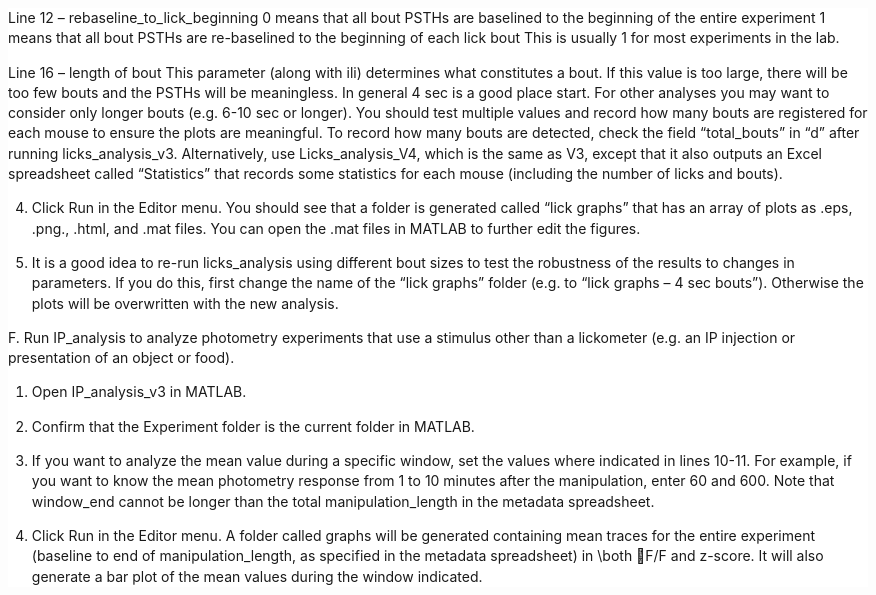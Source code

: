 Line 12 – rebaseline_to_lick_beginning
	0 means that all bout PSTHs are baselined to the beginning of the entire experiment
	1 means that all bout PSTHs are re-baselined to the beginning of each lick bout
	This is usually 1 for most experiments in the lab.

Line 16 – length of bout
	This parameter (along with ili) determines what constitutes a bout. If this value is too large, there will be too few bouts and the PSTHs will be meaningless. In general 4 sec is a good place start. For other analyses you may want to consider only longer bouts (e.g. 6-10 sec or longer). You should test multiple values and record how many bouts are registered for each mouse to ensure the plots are meaningful.  To record how many bouts are detected, check the field “total_bouts” in “d” after running licks_analysis_v3.  Alternatively, use Licks_analysis_V4, which is the same as V3, except that it also outputs an Excel spreadsheet called “Statistics” that records some statistics for each mouse (including the number of licks and bouts).

4. Click Run in the Editor menu. You should see that a folder is generated called “lick graphs” that has an array of plots as .eps, .png., .html, and .mat files. You can open the .mat files in MATLAB to further edit the figures. 

5. It is a good idea to re-run licks_analysis using different bout sizes to test the robustness of the results to changes in parameters.  If you do this, first change the name of the “lick graphs” folder (e.g. to “lick graphs – 4 sec bouts”). Otherwise the plots will be overwritten with the new analysis.


F. Run IP_analysis to analyze photometry experiments that use a stimulus other than a lickometer (e.g. an IP injection or presentation of an object or food).  

1. Open IP_analysis_v3 in MATLAB.

2. Confirm that the Experiment folder is the current folder in MATLAB.

3. If you want to analyze the mean value during a specific window, set the values where indicated in lines 10-11. For example, if you want to know the mean photometry response from 1 to 10 minutes after the manipulation, enter 60 and 600.  Note that window_end cannot be longer than the total manipulation_length in the metadata spreadsheet. 

4. Click Run in the Editor menu.  A folder called graphs will be generated containing mean traces for the entire experiment (baseline to end of manipulation_length, as specified in the metadata spreadsheet) in 
\both F/F and z-score. It will also generate a bar plot of the mean values during the window indicated. 
